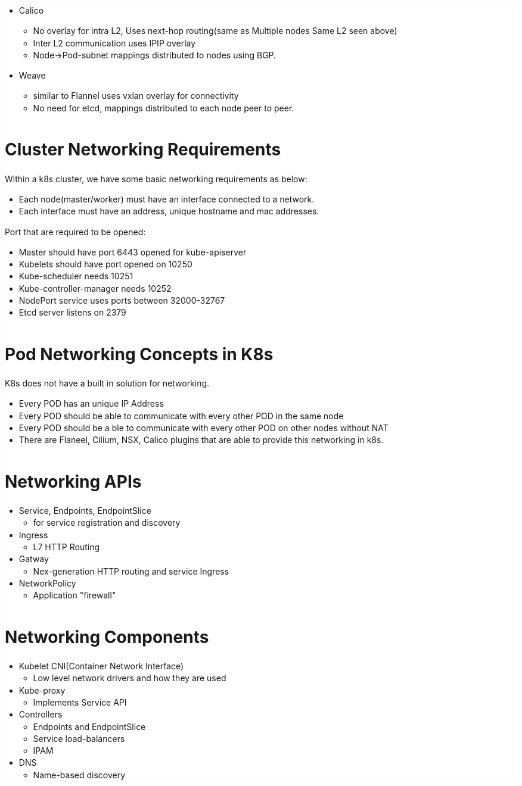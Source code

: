 - Calico

    - No overlay for intra L2, Uses next-hop routing(same as Multiple nodes Same L2 seen above)
    - Inter L2 communication uses IPIP overlay
    - Node->Pod-subnet mappings distributed to nodes using BGP.

- Weave
    - similar to Flannel uses vxlan overlay for connectivity
    - No need for etcd, mappings distributed to each node peer to peer.


# Cluster Networking Requirements

Within a k8s cluster, we have some basic networking requirements as below:

- Each node(master/worker) must have an interface connected to a network.
- Each interface must have an address, unique hostname and mac addresses.

Port that are required to be opened:

- Master should have port 6443 opened for kube-apiserver
- Kubelets should have port opened on 10250
- Kube-scheduler needs 10251
- Kube-controller-manager needs 10252
- NodePort service uses ports between 32000-32767
- Etcd server listens on 2379


# Pod Networking Concepts in K8s

K8s does not have a built in solution for networking.

- Every POD has an unique IP Address
- Every POD should be able to communicate with every other POD in the same node
- Every POD should be a ble to communicate with every other POD on other nodes without NAT
- There are Flaneel, Cilium, NSX, Calico plugins that are able to provide this networking in k8s.

# Networking APIs

* Service, Endpoints, EndpointSlice
    - for service registration and discovery
* Ingress 
    - L7 HTTP Routing
* Gatway
    - Nex-generation HTTP routing and service Ingress
* NetworkPolicy
    - Application "firewall"

# Networking Components

* Kubelet CNI(Container Network Interface) 
    - Low level network drivers and how they are used
* Kube-proxy
    - Implements Service API
* Controllers
    - Endpoints and EndpointSlice
    - Service load-balancers
    - IPAM
* DNS
    - Name-based discovery
